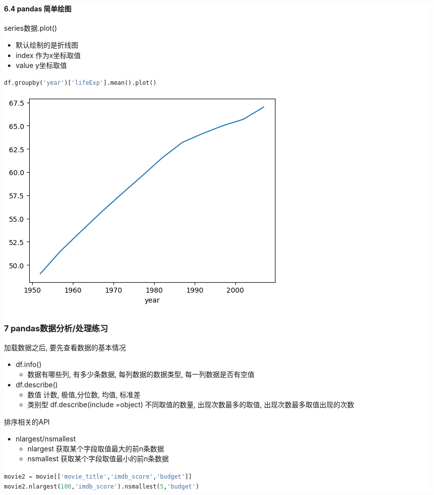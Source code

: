 #### 6.4 pandas 简单绘图

series数据.plot()

- 默认绘制的是折线图
- index 作为x坐标取值
- value y坐标取值

```python
df.groupby('year')['lifeExp'].mean().plot()
```

![image-20230831165455488](assets/image-20230831165455488.png)

### 7 pandas数据分析/处理练习

加载数据之后, 要先查看数据的基本情况

- df.info()
  - 数据有哪些列, 有多少条数据, 每列数据的数据类型, 每一列数据是否有空值
- df.describe()
  - 数值 计数, 极值,分位数, 均值, 标准差
  - 类别型 df.describe(include =object)  不同取值的数量, 出现次数最多的取值, 出现次数最多取值出现的次数

排序相关的API

- nlargest/nsmallest
  - nlargest 获取某个字段取值最大的前n条数据
  - nsmallest  获取某个字段取值最小的前n条数据

```python
movie2 = movie[['movie_title','imdb_score','budget']]
movie2.nlargest(100,'imdb_score').nsmallest(5,'budget')
```

